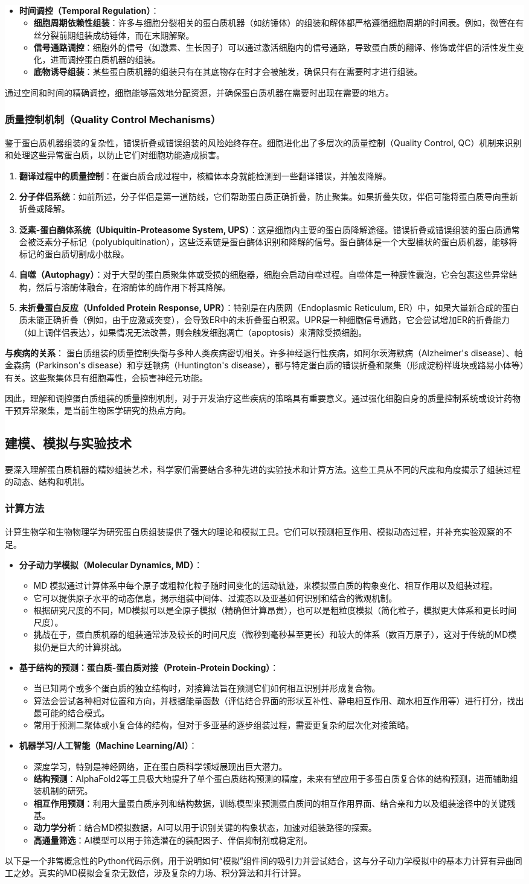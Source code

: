 *   **时间调控（Temporal Regulation）**：
    *   **细胞周期依赖性组装**：许多与细胞分裂相关的蛋白质机器（如纺锤体）的组装和解体都严格遵循细胞周期的时间表。例如，微管在有丝分裂前期组装成纺锤体，而在末期解聚。
    *   **信号通路调控**：细胞外的信号（如激素、生长因子）可以通过激活细胞内的信号通路，导致蛋白质的翻译、修饰或伴侣的活性发生变化，进而调控蛋白质机器的组装。
    *   **底物诱导组装**：某些蛋白质机器的组装只有在其底物存在时才会被触发，确保只有在需要时才进行组装。

通过空间和时间的精确调控，细胞能够高效地分配资源，并确保蛋白质机器在需要时出现在需要的地方。

### 质量控制机制（Quality Control Mechanisms）

鉴于蛋白质机器组装的复杂性，错误折叠或错误组装的风险始终存在。细胞进化出了多层次的质量控制（Quality Control, QC）机制来识别和处理这些异常蛋白质，以防止它们对细胞功能造成损害。

1.  **翻译过程中的质量控制**：在蛋白质合成过程中，核糖体本身就能检测到一些翻译错误，并触发降解。
2.  **分子伴侣系统**：如前所述，分子伴侣是第一道防线，它们帮助蛋白质正确折叠，防止聚集。如果折叠失败，伴侣可能将蛋白质导向重新折叠或降解。
3.  **泛素-蛋白酶体系统（Ubiquitin-Proteasome System, UPS）**：这是细胞内主要的蛋白质降解途径。错误折叠或错误组装的蛋白质通常会被泛素分子标记（polyubiquitination），这些泛素链是蛋白酶体识别和降解的信号。蛋白酶体是一个大型桶状的蛋白质机器，能够将标记的蛋白质切割成小肽段。

4.  **自噬（Autophagy）**：对于大型的蛋白质聚集体或受损的细胞器，细胞会启动自噬过程。自噬体是一种膜性囊泡，它会包裹这些异常结构，然后与溶酶体融合，在溶酶体的酶作用下将其降解。
5.  **未折叠蛋白反应（Unfolded Protein Response, UPR）**：特别是在内质网（Endoplasmic Reticulum, ER）中，如果大量新合成的蛋白质未能正确折叠（例如，由于应激或突变），会导致ER中的未折叠蛋白积累。UPR是一种细胞信号通路，它会尝试增加ER的折叠能力（如上调伴侣表达），如果情况无法改善，则会触发细胞凋亡（apoptosis）来清除受损细胞。

**与疾病的关系**：
蛋白质组装的质量控制失衡与多种人类疾病密切相关。许多神经退行性疾病，如阿尔茨海默病（Alzheimer's disease）、帕金森病（Parkinson's disease）和亨廷顿病（Huntington's disease），都与特定蛋白质的错误折叠和聚集（形成淀粉样斑块或路易小体等）有关。这些聚集体具有细胞毒性，会损害神经元功能。

因此，理解和调控蛋白质组装的质量控制机制，对于开发治疗这些疾病的策略具有重要意义。通过强化细胞自身的质量控制系统或设计药物干预异常聚集，是当前生物医学研究的热点方向。

## 建模、模拟与实验技术

要深入理解蛋白质机器的精妙组装艺术，科学家们需要结合多种先进的实验技术和计算方法。这些工具从不同的尺度和角度揭示了组装过程的动态、结构和机制。

### 计算方法

计算生物学和生物物理学为研究蛋白质组装提供了强大的理论和模拟工具。它们可以预测相互作用、模拟动态过程，并补充实验观察的不足。

*   **分子动力学模拟（Molecular Dynamics, MD）**：
    *   MD 模拟通过计算体系中每个原子或粗粒化粒子随时间变化的运动轨迹，来模拟蛋白质的构象变化、相互作用以及组装过程。
    *   它可以提供原子水平的动态信息，揭示组装中间体、过渡态以及亚基如何识别和结合的微观机制。
    *   根据研究尺度的不同，MD模拟可以是全原子模拟（精确但计算昂贵），也可以是粗粒度模拟（简化粒子，模拟更大体系和更长时间尺度）。
    *   挑战在于，蛋白质机器的组装通常涉及较长的时间尺度（微秒到毫秒甚至更长）和较大的体系（数百万原子），这对于传统的MD模拟仍是巨大的计算挑战。

*   **基于结构的预测：蛋白质-蛋白质对接（Protein-Protein Docking）**：
    *   当已知两个或多个蛋白质的独立结构时，对接算法旨在预测它们如何相互识别并形成复合物。
    *   算法会尝试各种相对位置和方向，并根据能量函数（评估结合界面的形状互补性、静电相互作用、疏水相互作用等）进行打分，找出最可能的结合模式。
    *   常用于预测二聚体或小复合体的结构，但对于多亚基的逐步组装过程，需要更复杂的层次化对接策略。

*   **机器学习/人工智能（Machine Learning/AI）**：
    *   深度学习，特别是神经网络，正在蛋白质科学领域展现出巨大潜力。
    *   **结构预测**：AlphaFold2等工具极大地提升了单个蛋白质结构预测的精度，未来有望应用于多蛋白质复合体的结构预测，进而辅助组装机制的研究。
    *   **相互作用预测**：利用大量蛋白质序列和结构数据，训练模型来预测蛋白质间的相互作用界面、结合亲和力以及组装途径中的关键残基。
    *   **动力学分析**：结合MD模拟数据，AI可以用于识别关键的构象状态，加速对组装路径的探索。
    *   **高通量筛选**：AI模型可以用于筛选潜在的装配因子、伴侣抑制剂或稳定剂。

以下是一个非常概念性的Python代码示例，用于说明如何“模拟”组件间的吸引力并尝试结合，这与分子动力学模拟中的基本力计算有异曲同工之妙。真实的MD模拟会复杂无数倍，涉及复杂的力场、积分算法和并行计算。
